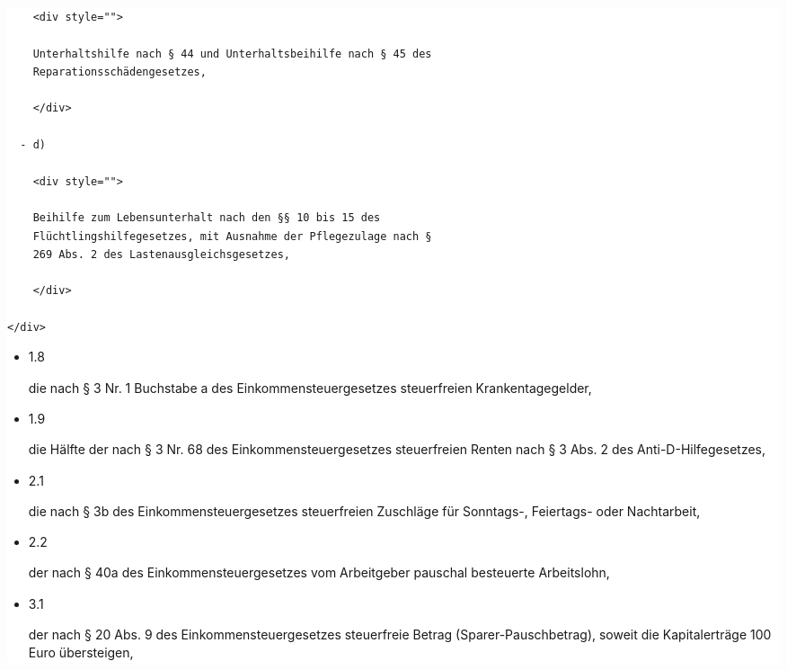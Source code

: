         <div style="">
        
        Unterhaltshilfe nach § 44 und Unterhaltsbeihilfe nach § 45 des
        Reparationsschädengesetzes,
        
        </div>
    
      - d)
        
        <div style="">
        
        Beihilfe zum Lebensunterhalt nach den §§ 10 bis 15 des
        Flüchtlingshilfegesetzes, mit Ausnahme der Pflegezulage nach §
        269 Abs. 2 des Lastenausgleichsgesetzes,
        
        </div>
    
    </div>

  - 1.8
    
    <div style="">
    
    die nach § 3 Nr. 1 Buchstabe a des Einkommensteuergesetzes
    steuerfreien Krankentagegelder,
    
    </div>

  - 1.9
    
    <div style="">
    
    die Hälfte der nach § 3 Nr. 68 des Einkommensteuergesetzes
    steuerfreien Renten nach § 3 Abs. 2 des Anti-D-Hilfegesetzes,
    
    </div>

  - 2.1
    
    <div style="">
    
    die nach § 3b des Einkommensteuergesetzes steuerfreien Zuschläge für
    Sonntags-, Feiertags- oder Nachtarbeit,
    
    </div>

  - 2.2
    
    <div style="">
    
    der nach § 40a des Einkommensteuergesetzes vom Arbeitgeber pauschal
    besteuerte Arbeitslohn,
    
    </div>

  - 3.1
    
    <div style="">
    
    der nach § 20 Abs. 9 des Einkommensteuergesetzes steuerfreie Betrag
    (Sparer-Pauschbetrag), soweit die Kapitalerträge 100 Euro
    übersteigen,
    